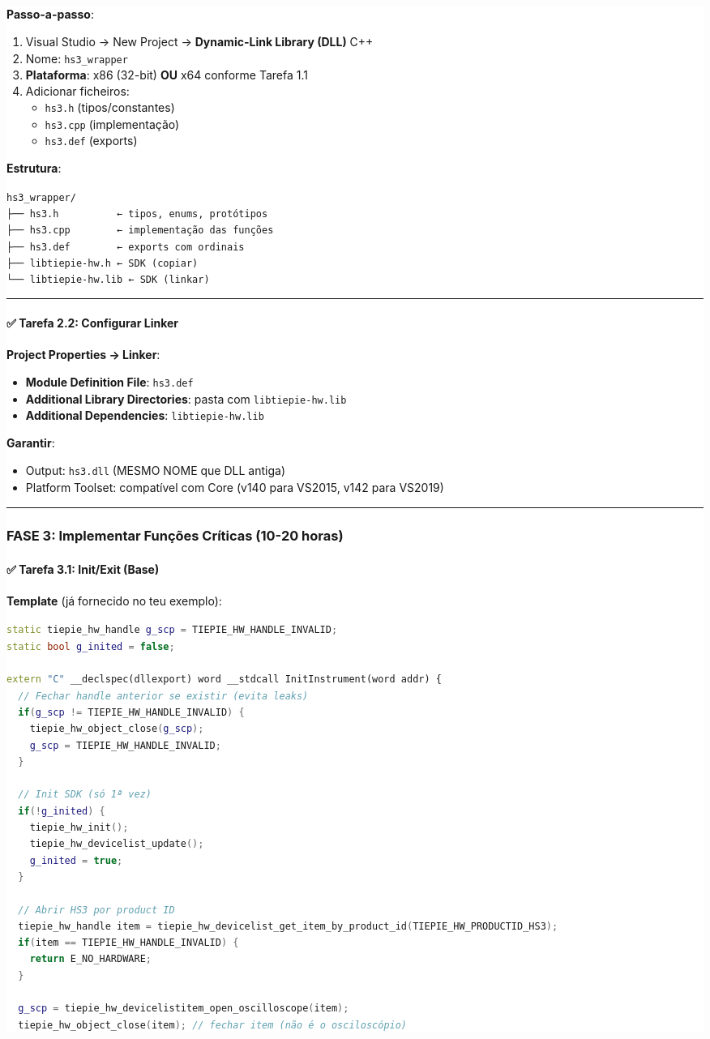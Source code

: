 **Passo-a-passo**:
1. Visual Studio → New Project → **Dynamic-Link Library (DLL)** C++
2. Nome: `hs3_wrapper`
3. **Plataforma**: x86 (32-bit) **OU** x64 conforme Tarefa 1.1
4. Adicionar ficheiros:
   - `hs3.h` (tipos/constantes)
   - `hs3.cpp` (implementação)
   - `hs3.def` (exports)

**Estrutura**:
```
hs3_wrapper/
├── hs3.h          ← tipos, enums, protótipos
├── hs3.cpp        ← implementação das funções
├── hs3.def        ← exports com ordinais
├── libtiepie-hw.h ← SDK (copiar)
└── libtiepie-hw.lib ← SDK (linkar)
```

---

#### ✅ **Tarefa 2.2: Configurar Linker**

**Project Properties → Linker**:
- **Module Definition File**: `hs3.def`
- **Additional Library Directories**: pasta com `libtiepie-hw.lib`
- **Additional Dependencies**: `libtiepie-hw.lib`

**Garantir**:
- Output: `hs3.dll` (MESMO NOME que DLL antiga)
- Platform Toolset: compatível com Core (v140 para VS2015, v142 para VS2019)

---

### **FASE 3: Implementar Funções Críticas** (10-20 horas)

#### ✅ **Tarefa 3.1: Init/Exit (Base)**

**Template** (já fornecido no teu exemplo):
```cpp
static tiepie_hw_handle g_scp = TIEPIE_HW_HANDLE_INVALID;
static bool g_inited = false;

extern "C" __declspec(dllexport) word __stdcall InitInstrument(word addr) {
  // Fechar handle anterior se existir (evita leaks)
  if(g_scp != TIEPIE_HW_HANDLE_INVALID) {
    tiepie_hw_object_close(g_scp);
    g_scp = TIEPIE_HW_HANDLE_INVALID;
  }

  // Init SDK (só 1ª vez)
  if(!g_inited) {
    tiepie_hw_init();
    tiepie_hw_devicelist_update();
    g_inited = true;
  }

  // Abrir HS3 por product ID
  tiepie_hw_handle item = tiepie_hw_devicelist_get_item_by_product_id(TIEPIE_HW_PRODUCTID_HS3);
  if(item == TIEPIE_HW_HANDLE_INVALID) {
    return E_NO_HARDWARE;
  }

  g_scp = tiepie_hw_devicelistitem_open_oscilloscope(item);
  tiepie_hw_object_close(item); // fechar item (não é o osciloscópio)

```